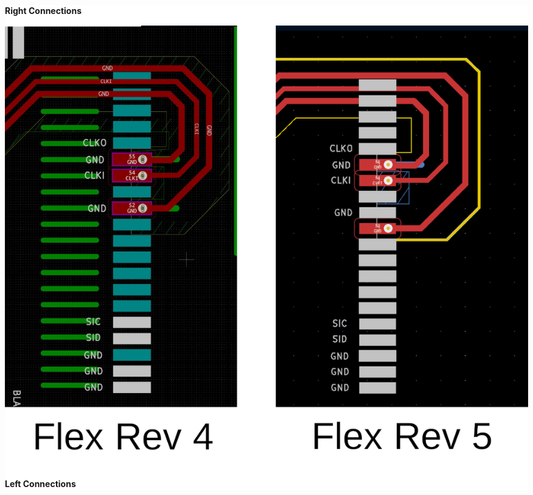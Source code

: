 **Right Connections**

![Image of Flex Board Layout](./images/Step3-Right.png)

**Left Connections**
